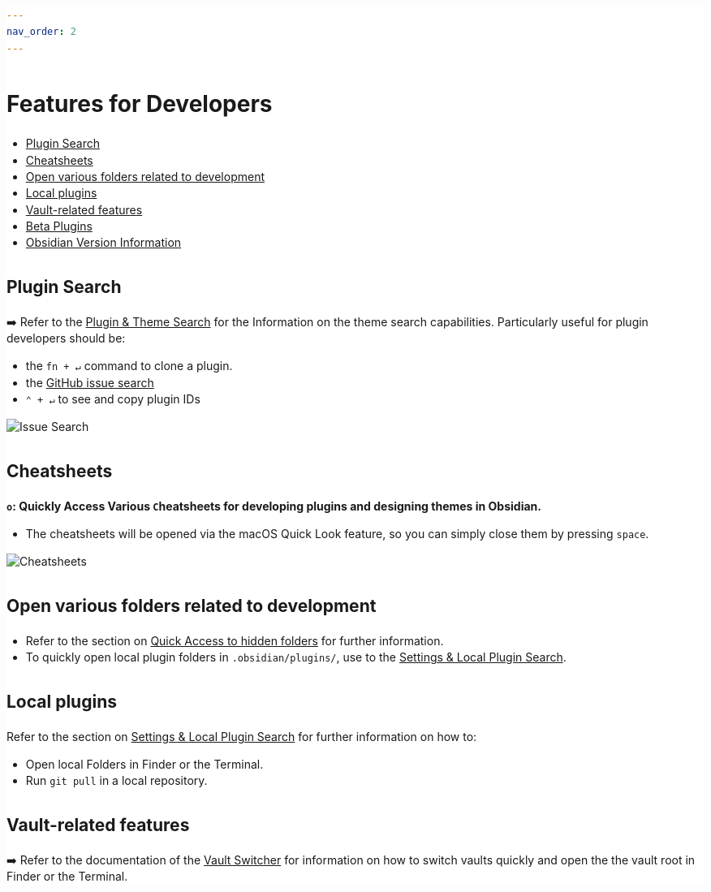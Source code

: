 ```yaml
---
nav_order: 2
---
```


# Features for Developers



- [Plugin Search](#plugin-search)
- [Cheatsheets](#cheatsheets)
- [Open various folders related to development](#open-various-folders-related-to-development)
- [Local plugins](#local-plugins)
- [Vault-related features](#vault-related-features)
- [Beta Plugins](#beta-plugins)
- [Obsidian Version Information](#obsidian-version-information)



## Plugin Search
➡️ Refer to the [Plugin & Theme Search](Plugin%20and%20Theme%20Search.md#Plugins) for the Information on the theme search capabilities. Particularly useful for plugin developers should be:
- the `fn + ↵` command to clone a plugin.
- the [GitHub issue search](Plugin%20and%20Theme%20Search.md#%F0%9F%86%95-Searching-GitHub-Issues)
- `⌃ + ↵` to see and copy plugin IDs

<img src="https://user-images.githubusercontent.com/73286100/139559362-747b0c57-c29b-45b5-bc62-4ab53c0718c5.gif" alt="Issue Search" width=60%>

## Cheatsheets
**`o`: Quickly Access Various `C`heatsheets for developing plugins and designing themes in Obsidian.**
- The cheatsheets will be opened via the macOS Quick Look feature, so you can simply close them by pressing `space`.

<img src="https://i.imgur.com/nVT687p.png" alt="Cheatsheets" width=20%>

## Open various folders related to development
- Refer to the section on [Quick Access to hidden folders](Utility%20Features.md#Open-Various-Folders) for further information.
- To quickly open local plugin folders in `.obsidian/plugins/`, use to the [Settings & Local Plugin Search](Settings%20and%20Local%20Plugin%20Search.md).

## Local plugins
Refer to the section on [Settings & Local Plugin Search](Settings%20and%20Local%20Plugin%20Search.md) for further information on how to:
- Open local Folders in Finder or the Terminal.
- Run `git pull` in a local repository.

## Vault-related features
➡️ Refer to the documentation of the [Vault Switcher](Vault%20Switcher.md) for information on how to switch vaults quickly and open the the vault root in Finder or the Terminal.
